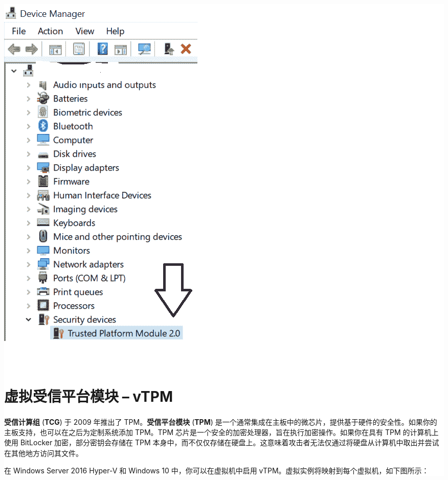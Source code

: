 ![](img/eeea5130-7947-4225-bf89-70be1c0a7430.png)

# 虚拟受信平台模块 – vTPM

**受信计算组** (**TCG**) 于 2009 年推出了 TPM。**受信平台模块** (**TPM**) 是一个通常集成在主板中的微芯片，提供基于硬件的安全性。如果你的主板支持，也可以在之后为定制系统添加 TPM。TPM 芯片是一个安全的加密处理器，旨在执行加密操作。如果你在具有 TPM 的计算机上使用 BitLocker 加密，部分密钥会存储在 TPM 本身中，而不仅仅存储在硬盘上。这意味着攻击者无法仅通过将硬盘从计算机中取出并尝试在其他地方访问其文件。

在 Windows Server 2016 Hyper-V 和 Windows 10 中，你可以在虚拟机中启用 vTPM。虚拟实例将映射到每个虚拟机，如下图所示：
